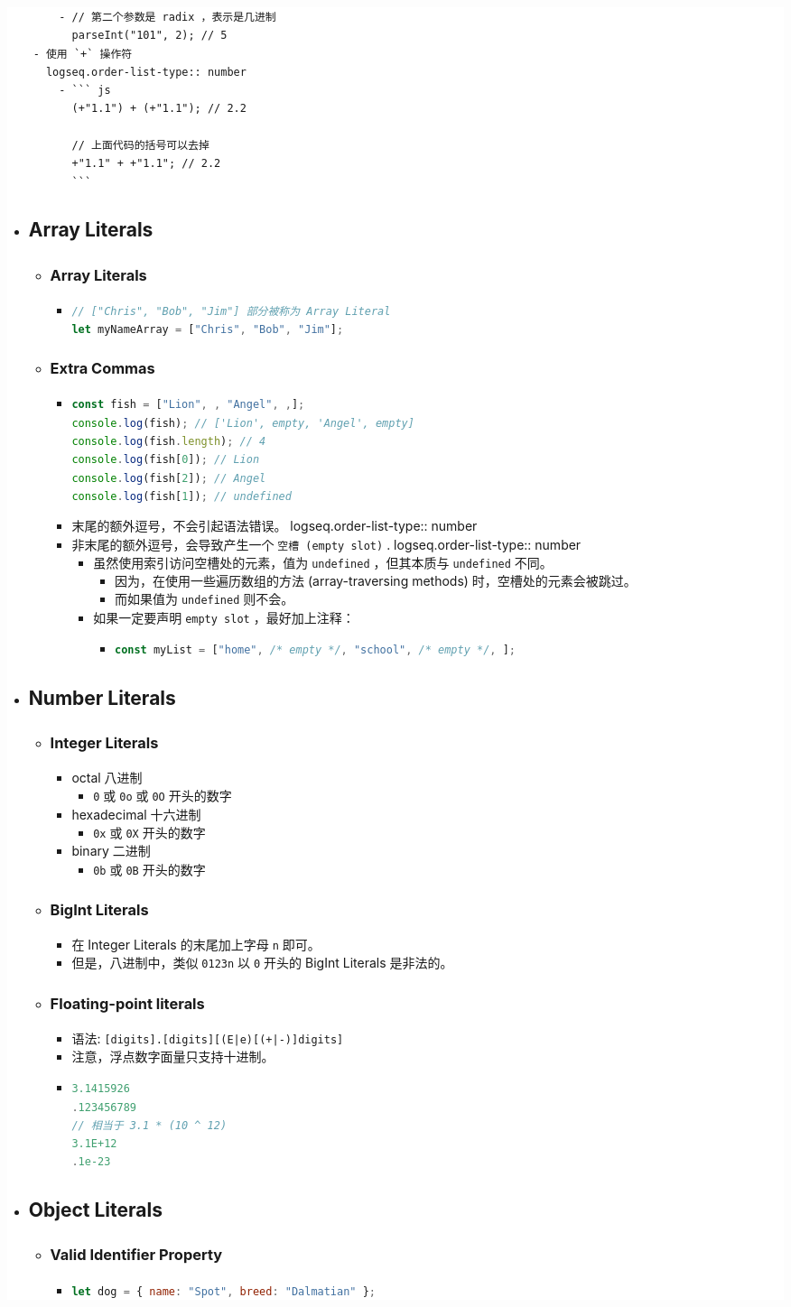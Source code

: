 			- // 第二个参数是 radix ，表示是几进制
			  parseInt("101", 2); // 5
		- 使用 `+` 操作符
		  logseq.order-list-type:: number
			- ``` js
			  (+"1.1") + (+"1.1"); // 2.2
			  
			  // 上面代码的括号可以去掉
			  +"1.1" + +"1.1"; // 2.2
			  ```
- ## Array Literals
	- ### Array Literals
		- ``` js
		  // ["Chris", "Bob", "Jim"] 部分被称为 Array Literal
		  let myNameArray = ["Chris", "Bob", "Jim"];
		  ```
	- ### Extra Commas
		- ``` js
		  const fish = ["Lion", , "Angel", ,];
		  console.log(fish); // ['Lion', empty, 'Angel', empty] 
		  console.log(fish.length); // 4
		  console.log(fish[0]); // Lion
		  console.log(fish[2]); // Angel
		  console.log(fish[1]); // undefined
		  ```
		- 末尾的额外逗号，不会引起语法错误。
		  logseq.order-list-type:: number
		- 非末尾的额外逗号，会导致产生一个 `空槽 (empty slot)` .
		  logseq.order-list-type:: number
			- 虽然使用索引访问空槽处的元素，值为 `undefined` ，但其本质与 `undefined` 不同。
				- 因为，在使用一些遍历数组的方法 (array-traversing methods) 时，空槽处的元素会被跳过。
				- 而如果值为 `undefined` 则不会。
			- 如果一定要声明 `empty slot` ，最好加上注释：
				- ``` js
				  const myList = ["home", /* empty */, "school", /* empty */, ];
				  ```
- ## Number Literals
	- ### Integer Literals
		- octal 八进制
			- `0` 或 `0o` 或 `0O` 开头的数字
		- hexadecimal 十六进制
			- `0x` 或 `0X` 开头的数字
		- binary 二进制
			- `0b` 或 `0B` 开头的数字
	- ### BigInt Literals
		- 在 Integer Literals 的末尾加上字母 `n` 即可。
		- 但是，八进制中，类似 `0123n` 以 `0` 开头的 BigInt Literals 是非法的。
	- ### Floating-point literals
		- 语法: `[digits].[digits][(E|e)[(+|-)]digits]`
		- 注意，浮点数字面量只支持十进制。
		- ``` js
		  3.1415926
		  .123456789
		  // 相当于 3.1 * (10 ^ 12)
		  3.1E+12
		  .1e-23
		  ```
- ## Object Literals
	- ### Valid Identifier Property
		- ``` js
		  let dog = { name: "Spot", breed: "Dalmatian" };
		  